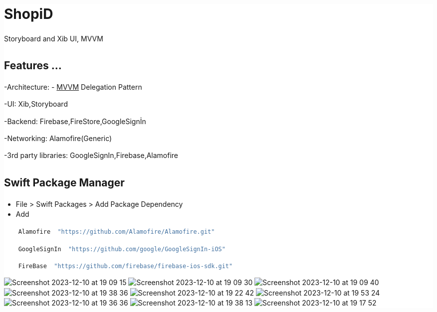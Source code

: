 # ShopiD

 Storyboard and Xib UI, MVVM

## Features ...


-Architecture: - [MVVM](https://www.kodeco.com/6733535-ios-mvvm-tutorial-refactoring-from-mvc) Delegation Pattern

-UI: Xib,Storyboard

-Backend: Firebase,FireStore,GoogleSignİn

-Networking: Alamofire(Generic)

-3rd party libraries: GoogleSignIn,Firebase,Alamofire



## Swift Package Manager
- File > Swift Packages > Add Package Dependency
- Add 

```bash
    Alamofire  "https://github.com/Alamofire/Alamofire.git"
```

```bash
    GoogleSignIn  "https://github.com/google/GoogleSignIn-iOS"
```


```bash
    FireBase  "https://github.com/firebase/firebase-ios-sdk.git"
```


<img width="406" alt="Screenshot 2023-12-10 at 19 09 15" src="https://github.com/Dogukaim/ShopiD/assets/122300536/b0702e0d-e2d8-44c4-a677-7ed0fced210b">   

<img width="406" alt="Screenshot 2023-12-10 at 19 09 30" src="https://github.com/Dogukaim/ShopiD/assets/122300536/462666a2-1c3b-4d00-a829-b18f359bbf08">

<img width="406" alt="Screenshot 2023-12-10 at 19 09 40" src="https://github.com/Dogukaim/ShopiD/assets/122300536/1b21a16e-51b3-472e-ba3d-05c12f204208">

<img width="406" alt="Screenshot 2023-12-10 at 19 38 36" src="https://github.com/Dogukaim/ShopiD/assets/122300536/dcbaacc7-5068-4d0c-8a5a-cf381e018929">

<img width="406" alt="Screenshot 2023-12-10 at 19 22 42" src="https://github.com/Dogukaim/ShopiD/assets/122300536/8f27f8fc-f047-461e-b10d-f6fdd544be01">

<img width="406" alt="Screenshot 2023-12-10 at 19 53 24" src="https://github.com/Dogukaim/ShopiD/assets/122300536/835b051a-a5c5-4407-9801-e8769a206f7e">

<img width="406" alt="Screenshot 2023-12-10 at 19 36 36" src="https://github.com/Dogukaim/ShopiD/assets/122300536/7a52401d-b874-40e1-8316-6b0a0da87e5f">

<img width="406" alt="Screenshot 2023-12-10 at 19 38 13" src="https://github.com/Dogukaim/ShopiD/assets/122300536/a59a6475-c36d-46c4-803a-ed646c7e5d73">

<img width="406" alt="Screenshot 2023-12-10 at 19 17 52" src="https://github.com/Dogukaim/ShopiD/assets/122300536/027ba283-04d8-4898-8fc6-b630d0e1ef99">
